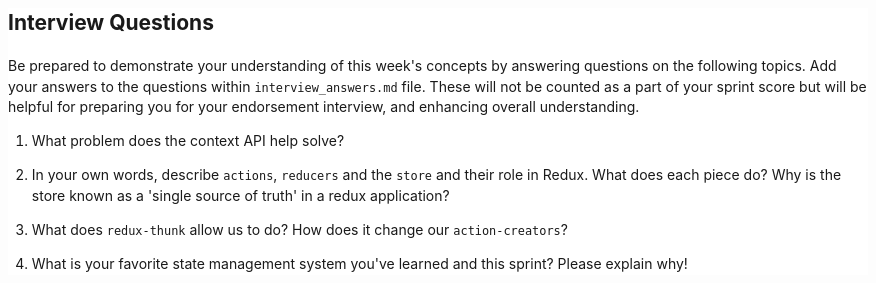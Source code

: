 ## Interview Questions

Be prepared to demonstrate your understanding of this week's concepts by answering questions on the following topics. Add your answers to the questions within `interview_answers.md` file. These will not be counted as a part of your sprint score but will be helpful for preparing you for your endorsement interview, and enhancing overall understanding.

1. What problem does the context API help solve?

2. In your own words, describe `actions`, `reducers` and the `store` and their role in Redux. What does each piece do? Why is the store known as a 'single source of truth' in a redux application?

3. What does `redux-thunk` allow us to do? How does it change our `action-creators`?

4. What is your favorite state management system you've learned and this sprint? Please explain why!

